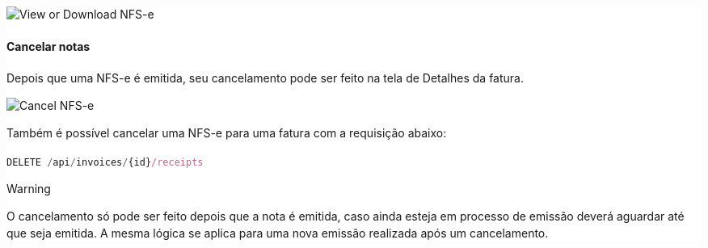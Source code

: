 ![View or Download NFS-e](../images/view-or-download-nfse.png)

#### Cancelar notas

Depois que uma NFS-e é emitida, seu cancelamento pode ser feito na tela de Detalhes da fatura.

![Cancel NFS-e](../images/cancel-nfse.png)

Também é possível cancelar uma NFS-e para uma fatura com a requisição abaixo:

```javascript
DELETE /api/invoices/{id}/receipts
```

> [!WARNING]
> O cancelamento só pode ser feito depois que a nota é emitida, caso ainda esteja em processo de emissão deverá aguardar até que seja emitida. A mesma lógica se aplica 
para uma nova emissão realizada após um cancelamento.